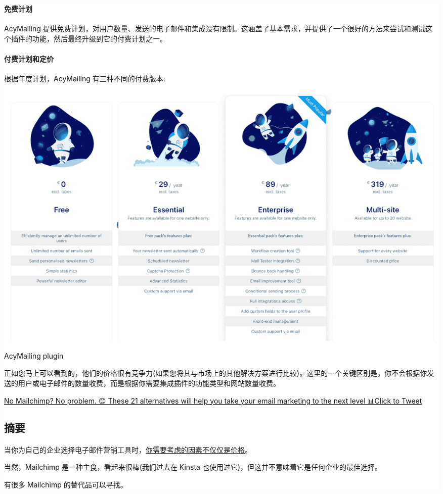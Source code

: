 #### 免费计划

AcyMailing 提供免费计划，对用户数量、发送的电子邮件和集成没有限制。这涵盖了基本需求，并提供了一个很好的方法来尝试和测试这个插件的功能，然后最终升级到它的付费计划之一。

#### 付费计划和定价

根据年度计划，AcyMailing 有三种不同的付费版本:

![AcyMailing plugin](img/8772f2f450241ed503b6f6de1941d971.png)

AcyMailing plugin



正如您马上可以看到的，他们的价格很有竞争力(如果您将其与市场上的其他解决方案进行比较)。这里的一个关键区别是，你不会根据你发送的用户或电子邮件的数量收费，而是根据你需要集成插件的功能类型和网站数量收费。

[No Mailchimp? No problem. 😊 These 21 alternatives will help you take your email marketing to the next level 📊Click to Tweet](https://twitter.com/intent/tweet?url=https%3A%2F%2Fkinsta.com%2Fblog%2Fmailchimp-alternatives%2F&via=kinsta&text=No+Mailchimp%3F+No+problem.+%F0%9F%98%8A++These+21+alternatives+will+help+you+take+your+email+marketing+to+the+next+level+%F0%9F%93%8A&hashtags=EmailMarketing%2Canalytics)

## 摘要

当你为自己的企业选择电子邮件营销工具时，[你需要考虑的因素不仅仅是价格](https://kinsta.com/blog/race-to-the-bottom/)。

当然，Mailchimp 是一种主食，看起来很棒(我们过去在 Kinsta 也使用过它)，但这并不意味着它是任何企业的最佳选择。

有很多 Mailchimp 的替代品可以寻找。

